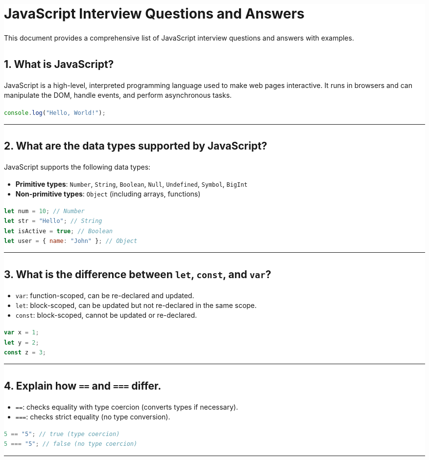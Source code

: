 # JavaScript Interview Questions and Answers

This document provides a comprehensive list of JavaScript interview questions and answers with examples.

## 1. What is JavaScript?

JavaScript is a high-level, interpreted programming language used to make web pages interactive. It runs in browsers and can manipulate the DOM, handle events, and perform asynchronous tasks.

```javascript
console.log("Hello, World!");
```

---

## 2. What are the data types supported by JavaScript?

JavaScript supports the following data types:

- **Primitive types**: `Number`, `String`, `Boolean`, `Null`, `Undefined`, `Symbol`, `BigInt`
- **Non-primitive types**: `Object` (including arrays, functions)

```javascript
let num = 10; // Number
let str = "Hello"; // String
let isActive = true; // Boolean
let user = { name: "John" }; // Object
```

---

## 3. What is the difference between `let`, `const`, and `var`?

- `var`: function-scoped, can be re-declared and updated.
- `let`: block-scoped, can be updated but not re-declared in the same scope.
- `const`: block-scoped, cannot be updated or re-declared.

```javascript
var x = 1;
let y = 2;
const z = 3;
```

---

## 4. Explain how `==` and `===` differ.

- `==`: checks equality with type coercion (converts types if necessary).
- `===`: checks strict equality (no type conversion).

```javascript
5 == "5"; // true (type coercion)
5 === "5"; // false (no type coercion)
```

---
